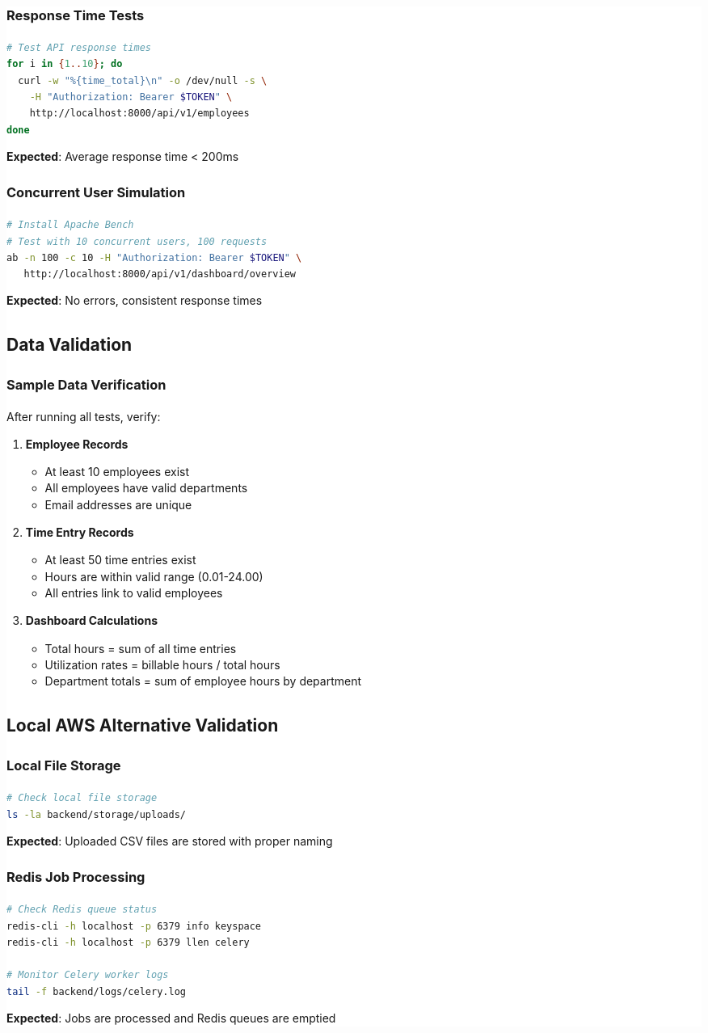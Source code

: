 ### Response Time Tests
```bash
# Test API response times
for i in {1..10}; do
  curl -w "%{time_total}\n" -o /dev/null -s \
    -H "Authorization: Bearer $TOKEN" \
    http://localhost:8000/api/v1/employees
done
```
**Expected**: Average response time < 200ms

### Concurrent User Simulation
```bash
# Install Apache Bench
# Test with 10 concurrent users, 100 requests
ab -n 100 -c 10 -H "Authorization: Bearer $TOKEN" \
   http://localhost:8000/api/v1/dashboard/overview
```
**Expected**: No errors, consistent response times

## Data Validation

### Sample Data Verification
After running all tests, verify:

1. **Employee Records**
   - At least 10 employees exist
   - All employees have valid departments
   - Email addresses are unique

2. **Time Entry Records**
   - At least 50 time entries exist
   - Hours are within valid range (0.01-24.00)
   - All entries link to valid employees

3. **Dashboard Calculations**
   - Total hours = sum of all time entries
   - Utilization rates = billable hours / total hours
   - Department totals = sum of employee hours by department

## Local AWS Alternative Validation

### Local File Storage
```bash
# Check local file storage
ls -la backend/storage/uploads/
```
**Expected**: Uploaded CSV files are stored with proper naming

### Redis Job Processing
```bash
# Check Redis queue status
redis-cli -h localhost -p 6379 info keyspace
redis-cli -h localhost -p 6379 llen celery

# Monitor Celery worker logs
tail -f backend/logs/celery.log
```
**Expected**: Jobs are processed and Redis queues are emptied
